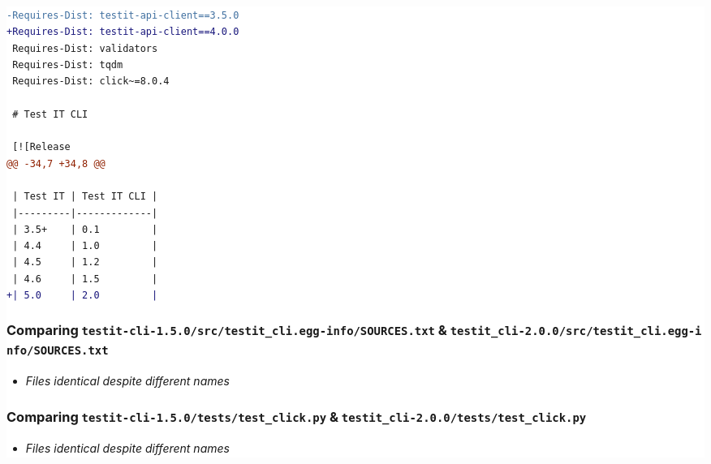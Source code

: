 ```diff
-Requires-Dist: testit-api-client==3.5.0
+Requires-Dist: testit-api-client==4.0.0
 Requires-Dist: validators
 Requires-Dist: tqdm
 Requires-Dist: click~=8.0.4
 
 # Test IT CLI
 
 [![Release
@@ -34,7 +34,8 @@
 
 | Test IT | Test IT CLI |
 |---------|-------------|
 | 3.5+    | 0.1         |
 | 4.4     | 1.0         |
 | 4.5     | 1.2         |
 | 4.6     | 1.5         |
+| 5.0     | 2.0         |
```

### Comparing `testit-cli-1.5.0/src/testit_cli.egg-info/SOURCES.txt` & `testit_cli-2.0.0/src/testit_cli.egg-info/SOURCES.txt`

 * *Files identical despite different names*

### Comparing `testit-cli-1.5.0/tests/test_click.py` & `testit_cli-2.0.0/tests/test_click.py`

 * *Files identical despite different names*

